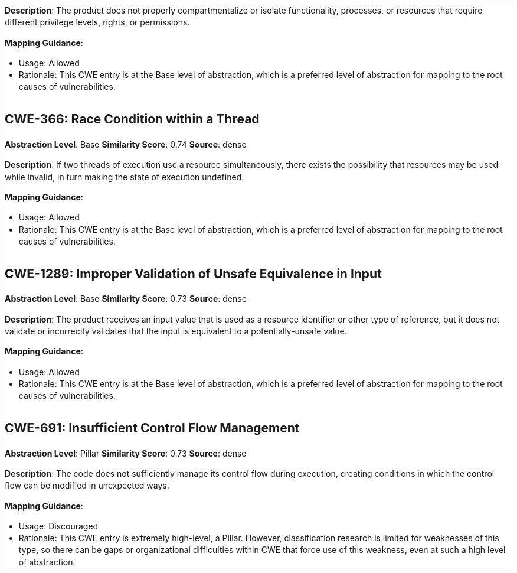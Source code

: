 **Description**:
The product does not properly compartmentalize or isolate functionality, processes, or resources that require different privilege levels, rights, or permissions.

**Mapping Guidance**:
- Usage: Allowed
- Rationale: This CWE entry is at the Base level of abstraction, which is a preferred level of abstraction for mapping to the root causes of vulnerabilities.

## CWE-366: Race Condition within a Thread
**Abstraction Level**: Base
**Similarity Score**: 0.74
**Source**: dense

**Description**:
If two threads of execution use a resource simultaneously, there exists the possibility that resources may be used while invalid, in turn making the state of execution undefined.

**Mapping Guidance**:
- Usage: Allowed
- Rationale: This CWE entry is at the Base level of abstraction, which is a preferred level of abstraction for mapping to the root causes of vulnerabilities.

## CWE-1289: Improper Validation of Unsafe Equivalence in Input
**Abstraction Level**: Base
**Similarity Score**: 0.73
**Source**: dense

**Description**:
The product receives an input value that is used as a resource identifier or other type of reference, but it does not validate or incorrectly validates that the input is equivalent to a potentially-unsafe value.

**Mapping Guidance**:
- Usage: Allowed
- Rationale: This CWE entry is at the Base level of abstraction, which is a preferred level of abstraction for mapping to the root causes of vulnerabilities.

## CWE-691: Insufficient Control Flow Management
**Abstraction Level**: Pillar
**Similarity Score**: 0.73
**Source**: dense

**Description**:
The code does not sufficiently manage its control flow during execution, creating conditions in which the control flow can be modified in unexpected ways.

**Mapping Guidance**:
- Usage: Discouraged
- Rationale: This CWE entry is extremely high-level, a Pillar. However, classification research is limited for weaknesses of this type, so there can be gaps or organizational difficulties within CWE that force use of this weakness, even at such a high level of abstraction.
